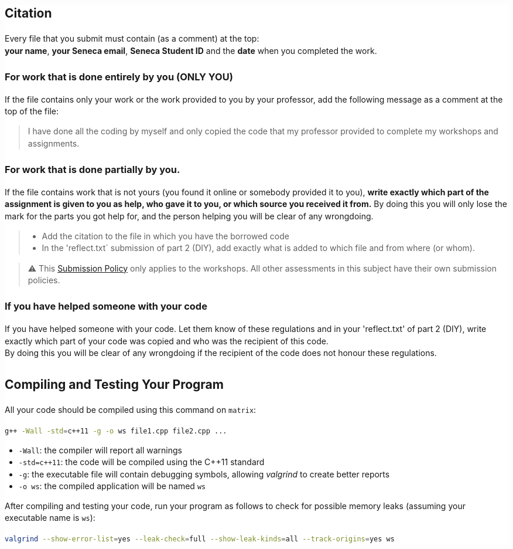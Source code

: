 ## Citation

Every file that you submit must contain (as a comment) at the top:<br />
**your name**, **your Seneca email**, **Seneca Student ID** and the **date** when you completed the work.

### For work that is done entirely by you (ONLY YOU)

If the file contains only your work or the work provided to you by your professor, add the following message as a comment at the top of the file:

> I have done all the coding by myself and only copied the code that my professor provided to complete my workshops and assignments.

### For work that is done partially by you.

If the file contains work that is not yours (you found it online or somebody provided it to you), **write exactly which part of the assignment is given to you as help, who gave it to you, or which source you received it from.** By doing this you will only lose the mark for the parts you got help for, and the person helping you will be clear of any wrongdoing.

> - Add the citation to the file in which you have the borrowed code
> - In the 'reflect.txt` submission of part 2 (DIY), add exactly what is added to which file and from where (or whom).

> :warning: This [Submission Policy](#submission-policy) only applies to the workshops. All other assessments in this subject have their own submission policies.

### If you have helped someone with your code

If you have helped someone with your code. Let them know of these regulations and in your 'reflect.txt' of part 2 (DIY), write exactly which part of your code was copied and who was the recipient of this code.<br />By doing this you will be clear of any wrongdoing if the recipient of the code does not honour these regulations.

## Compiling and Testing Your Program

All your code should be compiled using this command on `matrix`:

```bash
g++ -Wall -std=c++11 -g -o ws file1.cpp file2.cpp ...
```

- `-Wall`: the compiler will report all warnings
- `-std=c++11`: the code will be compiled using the C++11 standard
- `-g`: the executable file will contain debugging symbols, allowing _valgrind_ to create better reports
- `-o ws`: the compiled application will be named `ws`

After compiling and testing your code, run your program as follows to check for possible memory leaks (assuming your executable name is `ws`):

```bash
valgrind --show-error-list=yes --leak-check=full --show-leak-kinds=all --track-origins=yes ws
```
